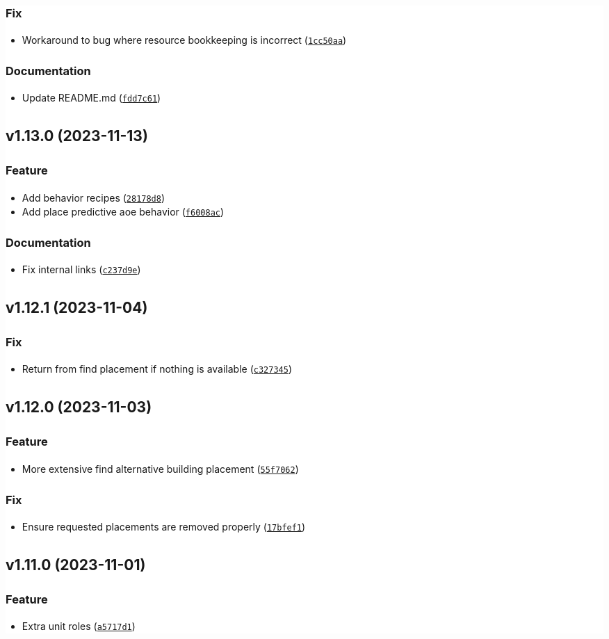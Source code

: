 ### Fix

* Workaround to bug where resource bookkeeping is incorrect ([`1cc50aa`](https://github.com/AresSC2/ares-sc2/commit/1cc50aa321182105be65eee15c7bfb5f632f6f9d))

### Documentation

* Update README.md ([`fdd7c61`](https://github.com/AresSC2/ares-sc2/commit/fdd7c6194ecdf86035c780a277860f43fe3a8d14))

## v1.13.0 (2023-11-13)

### Feature

* Add behavior recipes ([`28178d8`](https://github.com/AresSC2/ares-sc2/commit/28178d847dd4a0d5efdd0ca71d35d0896cad5ea5))
* Add place predictive aoe behavior ([`f6008ac`](https://github.com/AresSC2/ares-sc2/commit/f6008ac743c787531eb435447f261978453b4af4))

### Documentation

* Fix internal links ([`c237d9e`](https://github.com/AresSC2/ares-sc2/commit/c237d9e413887e81ebf53633ed19bfe20dca2bcb))

## v1.12.1 (2023-11-04)

### Fix

* Return from find placement if nothing is available ([`c327345`](https://github.com/AresSC2/ares-sc2/commit/c327345d6b9c543f4c59e140f4ba1601a08be008))

## v1.12.0 (2023-11-03)

### Feature

* More extensive find alternative building placement ([`55f7062`](https://github.com/AresSC2/ares-sc2/commit/55f7062c8402010b3b1feb03f9815cb0a2277a11))

### Fix

* Ensure requested placements are removed properly ([`17bfef1`](https://github.com/AresSC2/ares-sc2/commit/17bfef12a7edd1f23cd80171427f16a58c60d8e3))

## v1.11.0 (2023-11-01)

### Feature

* Extra unit roles ([`a5717d1`](https://github.com/AresSC2/ares-sc2/commit/a5717d183bb641efc292fbc50de34599e2200177))
